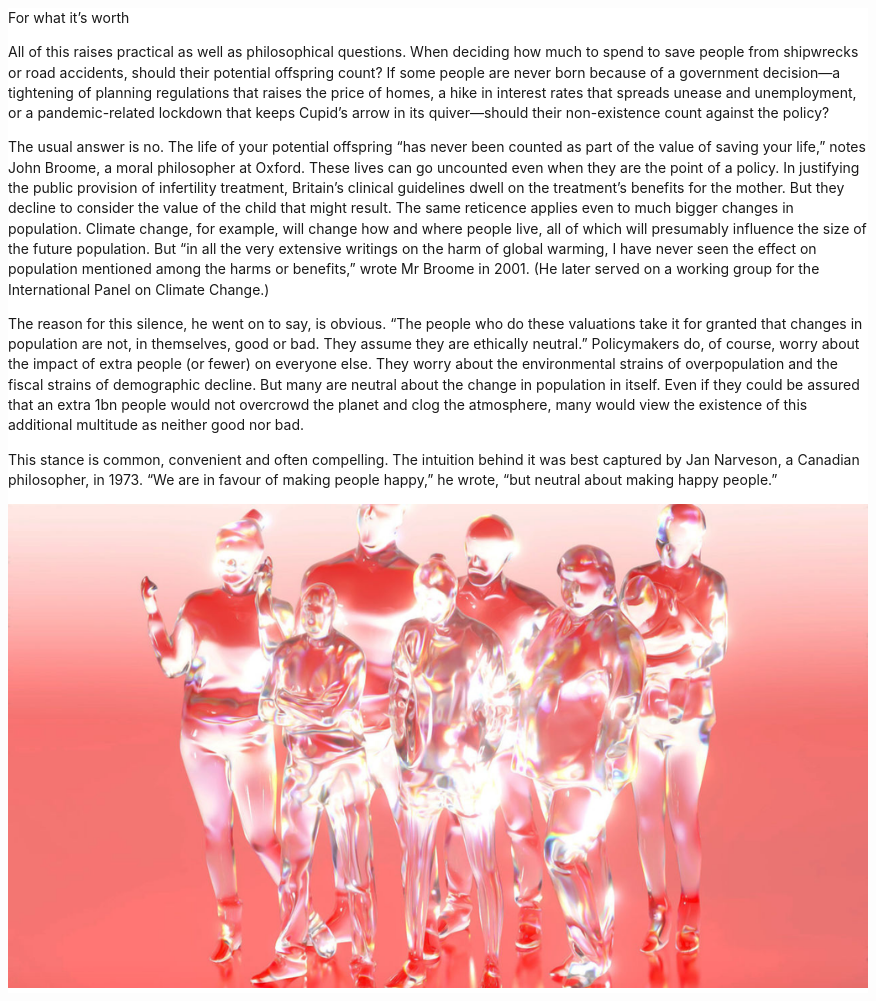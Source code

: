 For what it’s worth

All of this raises practical as well as philosophical questions. When deciding how much to spend to save people from shipwrecks or road accidents, should their potential offspring count? If some people are never born because of a government decision—a tightening of planning regulations that raises the price of homes, a hike in interest rates that spreads unease and unemployment, or a pandemic-related lockdown that keeps Cupid’s arrow in its quiver—should their non-existence count against the policy?

The usual answer is no. The life of your potential offspring “has never been counted as part of the value of saving your life,” notes John Broome, a moral philosopher at Oxford. These lives can go uncounted even when they are the point of a policy. In justifying the public provision of infertility treatment, Britain’s clinical guidelines dwell on the treatment’s benefits for the mother. But they decline to consider the value of the child that might result. The same reticence applies even to much bigger changes in population. Climate change, for example, will change how and where people live, all of which will presumably influence the size of the future population. But “in all the very extensive writings on the harm of global warming, I have never seen the effect on population mentioned among the harms or benefits,” wrote Mr Broome in 2001. (He later served on a working group for the International Panel on Climate Change.)

The reason for this silence, he went on to say, is obvious. “The people who do these valuations take it for granted that changes in population are not, in themselves, good or bad. They assume they are ethically neutral.” Policymakers do, of course, worry about the impact of extra people (or fewer) on everyone else. They worry about the environmental strains of overpopulation and the fiscal strains of demographic decline. But many are neutral about the change in population in itself. Even if they could be assured that an extra 1bn people would not overcrowd the planet and clog the atmosphere, many would view the existence of this additional multitude as neither good nor bad.

This stance is common, convenient and often compelling. The intuition behind it was best captured by Jan Narveson, a Canadian philosopher, in 1973. “We are in favour of making people happy,” he wrote, “but neutral about making happy people.”

![image](images/20221224_XMD012.jpg) 
